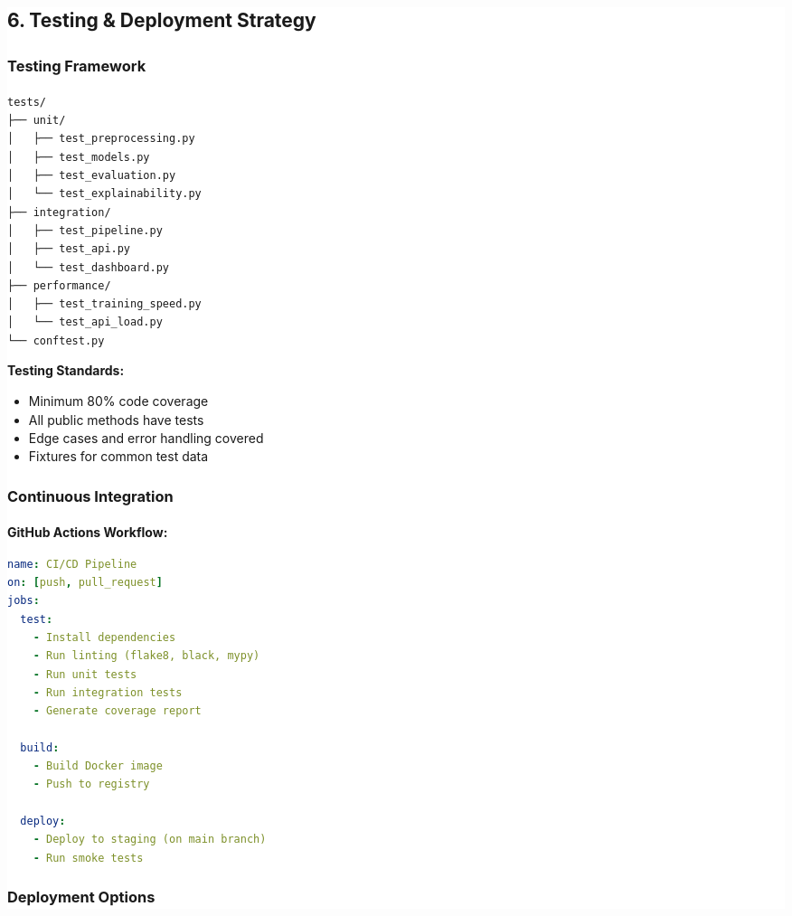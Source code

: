 ## 6. Testing & Deployment Strategy

### Testing Framework

```
tests/
├── unit/
│   ├── test_preprocessing.py
│   ├── test_models.py
│   ├── test_evaluation.py
│   └── test_explainability.py
├── integration/
│   ├── test_pipeline.py
│   ├── test_api.py
│   └── test_dashboard.py
├── performance/
│   ├── test_training_speed.py
│   └── test_api_load.py
└── conftest.py
```

**Testing Standards:**
- Minimum 80% code coverage
- All public methods have tests
- Edge cases and error handling covered
- Fixtures for common test data

### Continuous Integration

**GitHub Actions Workflow:**
```yaml
name: CI/CD Pipeline
on: [push, pull_request]
jobs:
  test:
    - Install dependencies
    - Run linting (flake8, black, mypy)
    - Run unit tests
    - Run integration tests
    - Generate coverage report

  build:
    - Build Docker image
    - Push to registry

  deploy:
    - Deploy to staging (on main branch)
    - Run smoke tests
```

### Deployment Options
